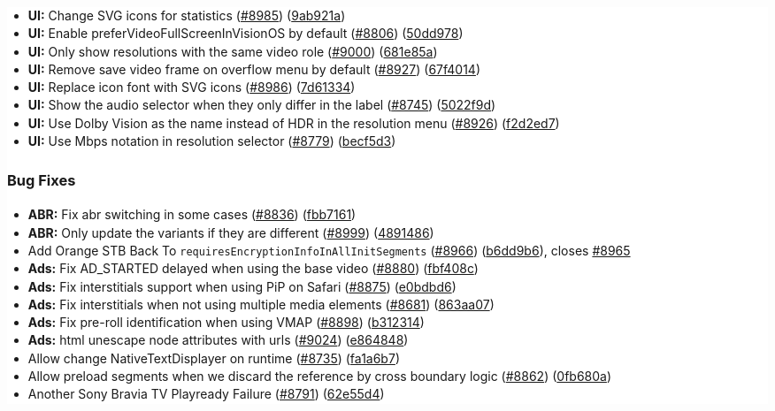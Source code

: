 * **UI:** Change SVG icons for statistics ([#8985](https://github.com/shaka-project/shaka-player/issues/8985)) ([9ab921a](https://github.com/shaka-project/shaka-player/commit/9ab921aed9fcf4854586fc504f034caacdf31849))
* **UI:** Enable preferVideoFullScreenInVisionOS by default ([#8806](https://github.com/shaka-project/shaka-player/issues/8806)) ([50dd978](https://github.com/shaka-project/shaka-player/commit/50dd97890cba35e57037c4aee80be373f89b0ba8))
* **UI:** Only show resolutions with the same video role ([#9000](https://github.com/shaka-project/shaka-player/issues/9000)) ([681e85a](https://github.com/shaka-project/shaka-player/commit/681e85ac29bc3610b95a1d3e6234d75939259668))
* **UI:** Remove save video frame on overflow menu by default ([#8927](https://github.com/shaka-project/shaka-player/issues/8927)) ([67f4014](https://github.com/shaka-project/shaka-player/commit/67f4014640e48a470480682e6c3496a6cf5ac77b))
* **UI:** Replace icon font with SVG icons ([#8986](https://github.com/shaka-project/shaka-player/issues/8986)) ([7d61334](https://github.com/shaka-project/shaka-player/commit/7d613347593768fdb00bc6a86fce1abfb7bc33e4))
* **UI:** Show the audio selector when they only differ in the label ([#8745](https://github.com/shaka-project/shaka-player/issues/8745)) ([5022f9d](https://github.com/shaka-project/shaka-player/commit/5022f9d7317dde516a0da7d5d63a8e800aedf048))
* **UI:** Use Dolby Vision as the name instead of HDR in the resolution menu ([#8926](https://github.com/shaka-project/shaka-player/issues/8926)) ([f2d2ed7](https://github.com/shaka-project/shaka-player/commit/f2d2ed7268a86d92f04c4c0b79d57c6367fe5473))
* **UI:** Use Mbps notation in resolution selector ([#8779](https://github.com/shaka-project/shaka-player/issues/8779)) ([becf5d3](https://github.com/shaka-project/shaka-player/commit/becf5d329f175fe6cd3b3fa101bb9044c24525fd))


### Bug Fixes

* **ABR:** Fix abr switching in some cases ([#8836](https://github.com/shaka-project/shaka-player/issues/8836)) ([fbb7161](https://github.com/shaka-project/shaka-player/commit/fbb7161dd99830bb9056388d917d3040226e9559))
* **ABR:** Only update the variants if they are different ([#8999](https://github.com/shaka-project/shaka-player/issues/8999)) ([4891486](https://github.com/shaka-project/shaka-player/commit/48914860af15b8ef7e18334b046b28ab5b04a4b0))
* Add Orange STB Back To `requiresEncryptionInfoInAllInitSegments` ([#8966](https://github.com/shaka-project/shaka-player/issues/8966)) ([b6dd9b6](https://github.com/shaka-project/shaka-player/commit/b6dd9b69fa14094ae0dd6d61d2dfc313b7511e72)), closes [#8965](https://github.com/shaka-project/shaka-player/issues/8965)
* **Ads:** Fix AD_STARTED delayed when using the base video ([#8880](https://github.com/shaka-project/shaka-player/issues/8880)) ([fbf408c](https://github.com/shaka-project/shaka-player/commit/fbf408ce16ccf5b6b1c4ea76bf0ab146e65ad472))
* **Ads:** Fix interstitials support when using PiP on Safari ([#8875](https://github.com/shaka-project/shaka-player/issues/8875)) ([e0bdbd6](https://github.com/shaka-project/shaka-player/commit/e0bdbd65802469fe09548f345199424d2c5b02a9))
* **Ads:** Fix interstitials when not using multiple media elements ([#8681](https://github.com/shaka-project/shaka-player/issues/8681)) ([863aa07](https://github.com/shaka-project/shaka-player/commit/863aa073a4ee753d63e1754d33e9bba4a3ac2f0b))
* **Ads:** Fix pre-roll identification when using VMAP ([#8898](https://github.com/shaka-project/shaka-player/issues/8898)) ([b312314](https://github.com/shaka-project/shaka-player/commit/b3123148f00dc476a7374729c1ffe2076d5abb13))
* **Ads:** html unescape node attributes with urls ([#9024](https://github.com/shaka-project/shaka-player/issues/9024)) ([e864848](https://github.com/shaka-project/shaka-player/commit/e86484897c54d79b3d482d02a47c6dcfd9a4b752))
* Allow change NativeTextDisplayer on runtime ([#8735](https://github.com/shaka-project/shaka-player/issues/8735)) ([fa1a6b7](https://github.com/shaka-project/shaka-player/commit/fa1a6b7c4c1af518306cce93556310e14621660c))
* Allow preload segments when we discard the reference by cross boundary logic ([#8862](https://github.com/shaka-project/shaka-player/issues/8862)) ([0fb680a](https://github.com/shaka-project/shaka-player/commit/0fb680a66a6652d9ee0b5dd83adb48582f2aa8c1))
* Another Sony Bravia TV Playready Failure ([#8791](https://github.com/shaka-project/shaka-player/issues/8791)) ([62e55d4](https://github.com/shaka-project/shaka-player/commit/62e55d4b1e8a595e4bc33b2e9f839cf78e3edcbe))